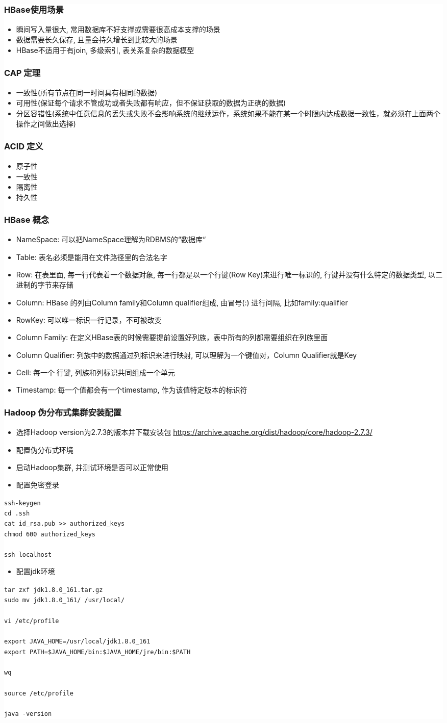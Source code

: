 ### HBase使用场景
* 瞬间写入量很大, 常用数据库不好支撑或需要很高成本支撑的场景
* 数据需要长久保存, 且量会持久增长到比较大的场景
* HBase不适用于有join, 多级索引, 表关系复杂的数据模型


### CAP 定理
* 一致性(所有节点在同一时间具有相同的数据)
* 可用性(保证每个请求不管成功或者失败都有响应，但不保证获取的数据为正确的数据)
* 分区容错性(系统中任意信息的丢失或失败不会影响系统的继续运作，系统如果不能在某一个时限内达成数据一致性，就必须在上面两个操作之间做出选择)

### ACID 定义
* 原子性
* 一致性
* 隔离性
* 持久性

### HBase 概念
* NameSpace: 可以把NameSpace理解为RDBMS的“数据库“
* Table: 表名必须是能用在文件路径里的合法名字
* Row: 在表里面, 每一行代表着一个数据对象, 每一行都是以一个行键(Row Key)来进行唯一标识的, 行键并没有什么特定的数据类型, 以二进制的字节来存储
* Column: HBase 的列由Column family和Column qualifier组成, 由冒号(:) 进行间隔, 比如family:qualifier

* RowKey: 可以唯一标识一行记录，不可被改变
* Column Family: 在定义HBase表的时候需要提前设置好列族，表中所有的列都需要组织在列族里面
* Column Qualifier: 列族中的数据通过列标识来进行映射, 可以理解为一个键值对，Column Qualifier就是Key
* Cell: 每一个 行键, 列族和列标识共同组成一个单元
* Timestamp: 每一个值都会有一个timestamp, 作为该值特定版本的标识符


### Hadoop 伪分布式集群安装配置
* 选择Hadoop version为2.7.3的版本并下载安装包
https://archive.apache.org/dist/hadoop/core/hadoop-2.7.3/
* 配置伪分布式环境
* 启动Hadoop集群, 并测试环境是否可以正常使用

* 配置免密登录
```ssh
ssh-keygen
cd .ssh
cat id_rsa.pub >> authorized_keys
chmod 600 authorized_keys

ssh localhost
```

* 配置jdk环境
```ssh
tar zxf jdk1.8.0_161.tar.gz
sudo mv jdk1.8.0_161/ /usr/local/

vi /etc/profile

export JAVA_HOME=/usr/local/jdk1.8.0_161
export PATH=$JAVA_HOME/bin:$JAVA_HOME/jre/bin:$PATH

wq

source /etc/profile

java -version
```
